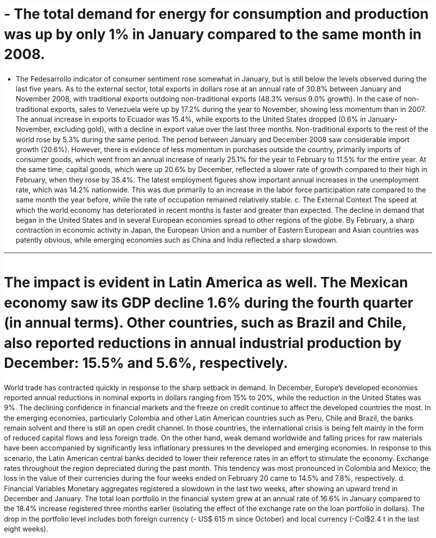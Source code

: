 # - The total demand for energy for consumption and production was up by only 1% in January compared to the same month in 2008. 
 - The Fedesarrollo indicator of consumer sentiment rose somewhat in January, but is still below the levels observed during the last five years. 
 As to the external sector, total exports in dollars rose at an annual rate of 30.8% between January and November 2008, with traditional exports outdoing non-traditional exports (48.3% versus 9.0% growth). In the case of non-traditional exports, sales to Venezuela were up by 17.2% during the year to November, showing less momentum than in 2007. The annual increase in exports to Ecuador was 15.4%, while exports to the United States dropped (0.6% in January-November, excluding gold), with a decline in export value over the last three months. Non-traditional exports to the rest of the world rose by 5.3% during the same period. 
 The period between January and December 2008 saw considerable import growth (20.6%). However, there is evidence of less momentum in purchases outside the country, primarily imports of consumer goods, which went from an annual increase of nearly 25.1% for the year to February to 11.5% for the entire year. At the same time, capital goods, which were up 20.6% by December, reflected a slower rate of growth compared to their high in February, when they rose by 35.4%. 
 The latest employment figures show important annual increases in the unemployment rate, which was 14.2% nationwide. This was due primarily to an increase in the labor force participation rate compared to the same month the year before, while the rate of occupation remained relatively stable. 
 c. The External Context 
 The speed at which the world economy has deteriorated in recent months is faster and greater than expected. The decline in demand that began in the United States and in several European economies spread to other regions of the globe. By February, a sharp contraction in economic activity in Japan, the European Union and a number of Eastern European and Asian countries was patently obvious, while emerging economies such as China and India reflected a sharp slowdown. 


-----

# The impact is evident in Latin America as well. The Mexican economy saw its GDP decline 1.6% during the fourth quarter (in annual terms). Other countries, such as Brazil and Chile, also reported reductions in annual industrial production by December: 15.5% and 5.6%, respectively.
 World trade has contracted quickly in response to the sharp setback in demand. In December, Europe’s developed economies reported annual reductions in nominal exports in dollars ranging from 15% to 20%, while the reduction in the United States was 9%. 
 The declining confidence in financial markets and the freeze on credit continue to affect the developed countries the most. In the emerging economies, particularly Colombia and other Latin American countries such as Peru, Chile and Brazil, the banks remain solvent and there is still an open credit channel. In those countries, the international crisis is being felt mainly in the form of reduced capital flows and less foreign trade.
 On the other hand, weak demand worldwide and falling prices for raw materials have been accompanied by significantly less inflationary pressures in the developed and emerging economies. In response to this scenario, the Latin American central banks decided to lower their reference rates in an effort to stimulate the economy. 
 Exchange rates throughout the region depreciated during the past month. This tendency was most pronounced in Colombia and Mexico; the loss in the value of their currencies during the four weeks ended on February 20 came to 14.5% and 7.8%, respectively. 
 d. Financial Variables 
 Monetary aggregates registered a slowdown in the last two weeks, after showing an upward trend in December and January. 
 The total loan portfolio in the financial system grew at an annual rate of 16.6% in January compared to the 18.4% increase registered three months earlier (isolating the effect of the exchange rate on the loan portfolio in dollars). The drop in the portfolio level includes both foreign currency (- US$ 615 m since October) and local currency (-Col$2.4 t in the last eight weeks). 

